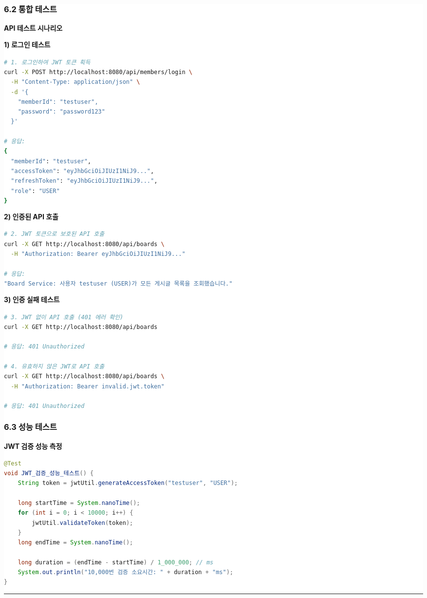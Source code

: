 ### 6.2 통합 테스트

**API 테스트 시나리오**

**1) 로그인 테스트**
```bash
# 1. 로그인하여 JWT 토큰 획득
curl -X POST http://localhost:8080/api/members/login \
  -H "Content-Type: application/json" \
  -d '{
    "memberId": "testuser",
    "password": "password123"
  }'

# 응답:
{
  "memberId": "testuser",
  "accessToken": "eyJhbGciOiJIUzI1NiJ9...",
  "refreshToken": "eyJhbGciOiJIUzI1NiJ9...",
  "role": "USER"
}
```

**2) 인증된 API 호출**
```bash
# 2. JWT 토큰으로 보호된 API 호출
curl -X GET http://localhost:8080/api/boards \
  -H "Authorization: Bearer eyJhbGciOiJIUzI1NiJ9..."

# 응답:
"Board Service: 사용자 testuser (USER)가 모든 게시글 목록을 조회했습니다."
```

**3) 인증 실패 테스트**
```bash
# 3. JWT 없이 API 호출 (401 에러 확인)
curl -X GET http://localhost:8080/api/boards

# 응답: 401 Unauthorized

# 4. 유효하지 않은 JWT로 API 호출
curl -X GET http://localhost:8080/api/boards \
  -H "Authorization: Bearer invalid.jwt.token"

# 응답: 401 Unauthorized
```

### 6.3 성능 테스트

**JWT 검증 성능 측정**
```java
@Test
void JWT_검증_성능_테스트() {
    String token = jwtUtil.generateAccessToken("testuser", "USER");
    
    long startTime = System.nanoTime();
    for (int i = 0; i < 10000; i++) {
        jwtUtil.validateToken(token);
    }
    long endTime = System.nanoTime();
    
    long duration = (endTime - startTime) / 1_000_000; // ms
    System.out.println("10,000번 검증 소요시간: " + duration + "ms");
}
```

---